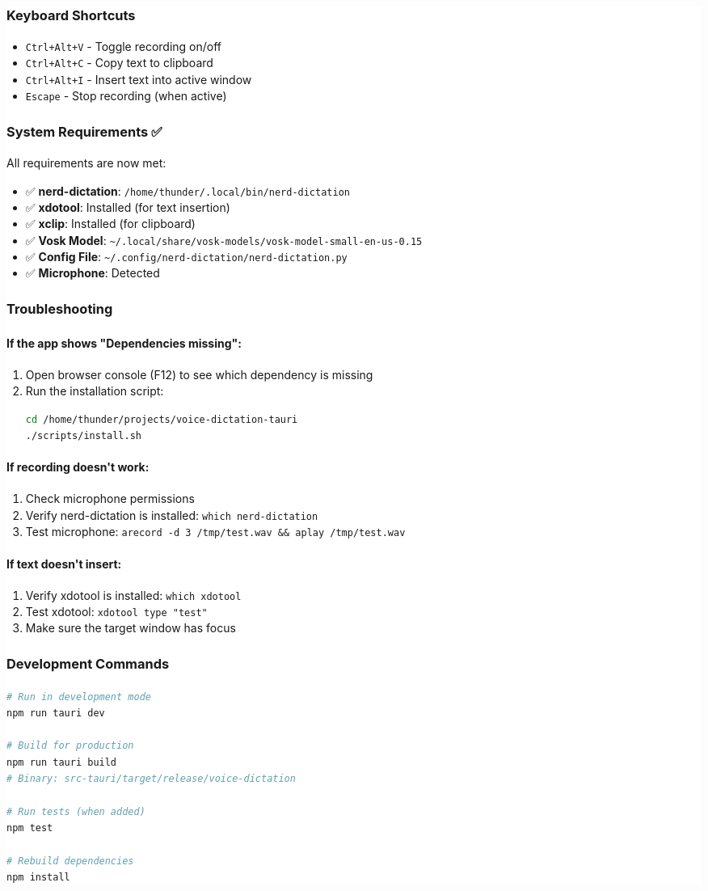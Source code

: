 ### Keyboard Shortcuts

- `Ctrl+Alt+V` - Toggle recording on/off
- `Ctrl+Alt+C` - Copy text to clipboard
- `Ctrl+Alt+I` - Insert text into active window
- `Escape` - Stop recording (when active)

### System Requirements ✅

All requirements are now met:

- ✅ **nerd-dictation**: `/home/thunder/.local/bin/nerd-dictation`
- ✅ **xdotool**: Installed (for text insertion)
- ✅ **xclip**: Installed (for clipboard)
- ✅ **Vosk Model**: `~/.local/share/vosk-models/vosk-model-small-en-us-0.15`
- ✅ **Config File**: `~/.config/nerd-dictation/nerd-dictation.py`
- ✅ **Microphone**: Detected

### Troubleshooting

#### If the app shows "Dependencies missing":

1. Open browser console (F12) to see which dependency is missing
2. Run the installation script:
   ```bash
   cd /home/thunder/projects/voice-dictation-tauri
   ./scripts/install.sh
   ```

#### If recording doesn't work:

1. Check microphone permissions
2. Verify nerd-dictation is installed: `which nerd-dictation`
3. Test microphone: `arecord -d 3 /tmp/test.wav && aplay /tmp/test.wav`

#### If text doesn't insert:

1. Verify xdotool is installed: `which xdotool`
2. Test xdotool: `xdotool type "test"`
3. Make sure the target window has focus

### Development Commands

```bash
# Run in development mode
npm run tauri dev

# Build for production
npm run tauri build
# Binary: src-tauri/target/release/voice-dictation

# Run tests (when added)
npm test

# Rebuild dependencies
npm install
```
